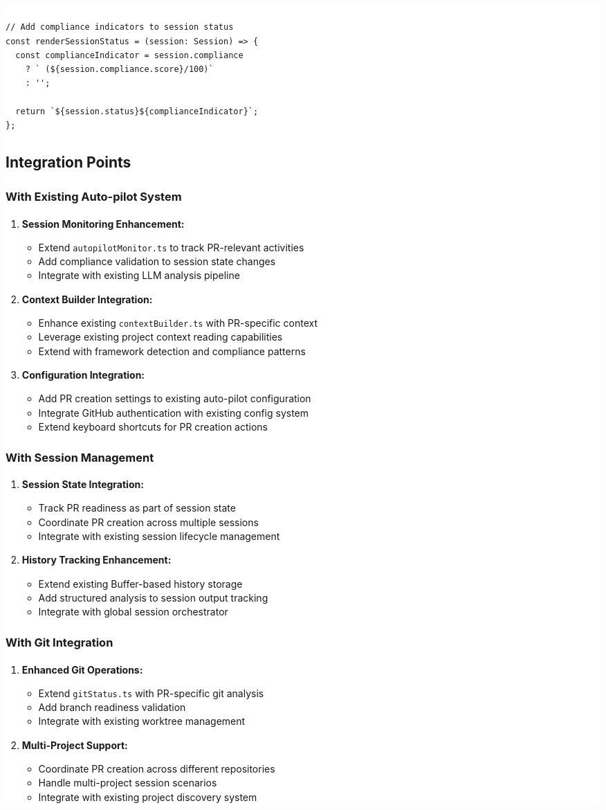 ```tsx

// Add compliance indicators to session status
const renderSessionStatus = (session: Session) => {
  const complianceIndicator = session.compliance 
    ? ` (${session.compliance.score}/100)`
    : '';
    
  return `${session.status}${complianceIndicator}`;
};
```

## Integration Points

### With Existing Auto-pilot System

1. **Session Monitoring Enhancement:**
   - Extend `autopilotMonitor.ts` to track PR-relevant activities
   - Add compliance validation to session state changes
   - Integrate with existing LLM analysis pipeline

2. **Context Builder Integration:**
   - Enhance existing `contextBuilder.ts` with PR-specific context
   - Leverage existing project context reading capabilities
   - Extend with framework detection and compliance patterns

3. **Configuration Integration:**
   - Add PR creation settings to existing auto-pilot configuration
   - Integrate GitHub authentication with existing config system
   - Extend keyboard shortcuts for PR creation actions

### With Session Management

1. **Session State Integration:**
   - Track PR readiness as part of session state
   - Coordinate PR creation across multiple sessions
   - Integrate with existing session lifecycle management

2. **History Tracking Enhancement:**
   - Extend existing Buffer-based history storage
   - Add structured analysis to session output tracking
   - Integrate with global session orchestrator

### With Git Integration

1. **Enhanced Git Operations:**
   - Extend `gitStatus.ts` with PR-specific git analysis
   - Add branch readiness validation
   - Integrate with existing worktree management

2. **Multi-Project Support:**
   - Coordinate PR creation across different repositories
   - Handle multi-project session scenarios
   - Integrate with existing project discovery system
